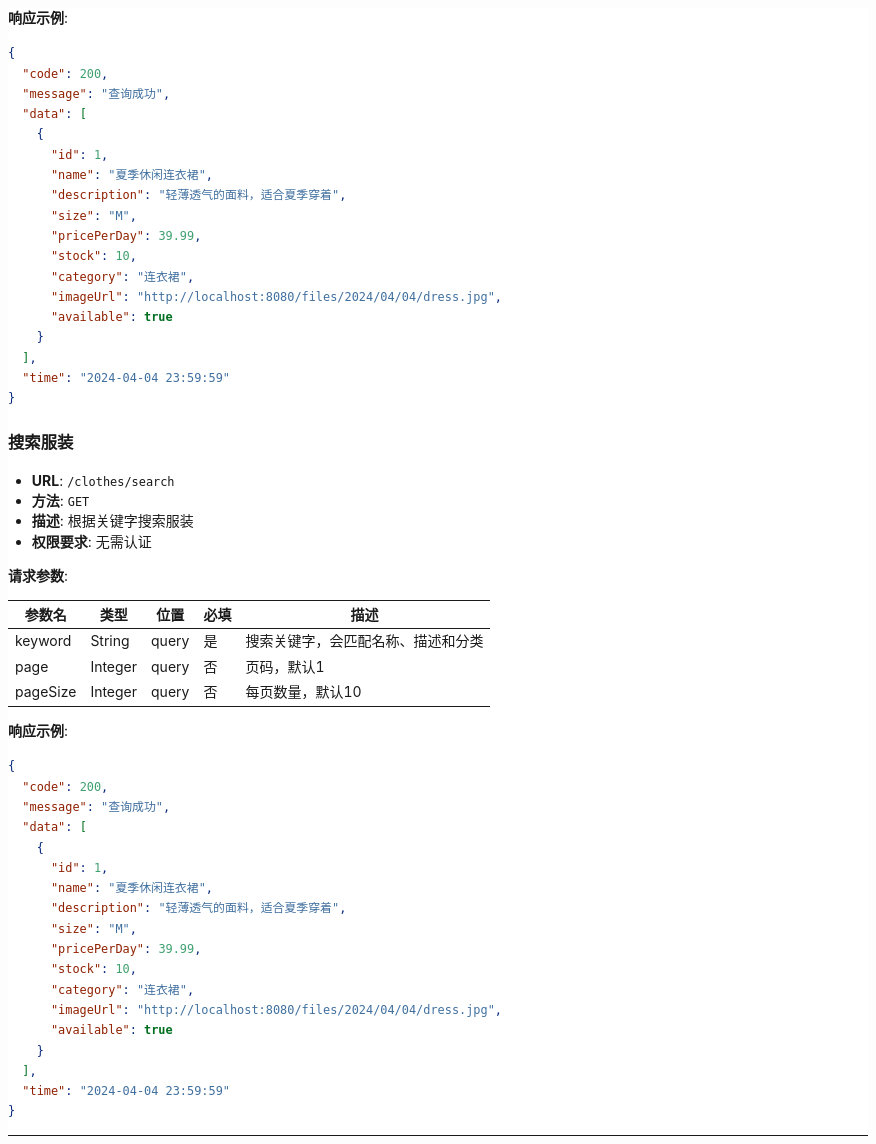 **响应示例**:

```json
{
  "code": 200,
  "message": "查询成功",
  "data": [
    {
      "id": 1,
      "name": "夏季休闲连衣裙",
      "description": "轻薄透气的面料，适合夏季穿着",
      "size": "M",
      "pricePerDay": 39.99,
      "stock": 10,
      "category": "连衣裙",
      "imageUrl": "http://localhost:8080/files/2024/04/04/dress.jpg",
      "available": true
    }
  ],
  "time": "2024-04-04 23:59:59"
}
```

### 搜索服装

- **URL**: `/clothes/search`
- **方法**: `GET`
- **描述**: 根据关键字搜索服装
- **权限要求**: 无需认证

**请求参数**:

| 参数名 | 类型 | 位置 | 必填 | 描述 |
| ----- | ---- | ---- | ---- | ---- |
| keyword | String | query | 是 | 搜索关键字，会匹配名称、描述和分类 |
| page | Integer | query | 否 | 页码，默认1 |
| pageSize | Integer | query | 否 | 每页数量，默认10 |

**响应示例**:

```json
{
  "code": 200,
  "message": "查询成功",
  "data": [
    {
      "id": 1,
      "name": "夏季休闲连衣裙",
      "description": "轻薄透气的面料，适合夏季穿着",
      "size": "M",
      "pricePerDay": 39.99,
      "stock": 10,
      "category": "连衣裙",
      "imageUrl": "http://localhost:8080/files/2024/04/04/dress.jpg",
      "available": true
    }
  ],
  "time": "2024-04-04 23:59:59"
}
```

---